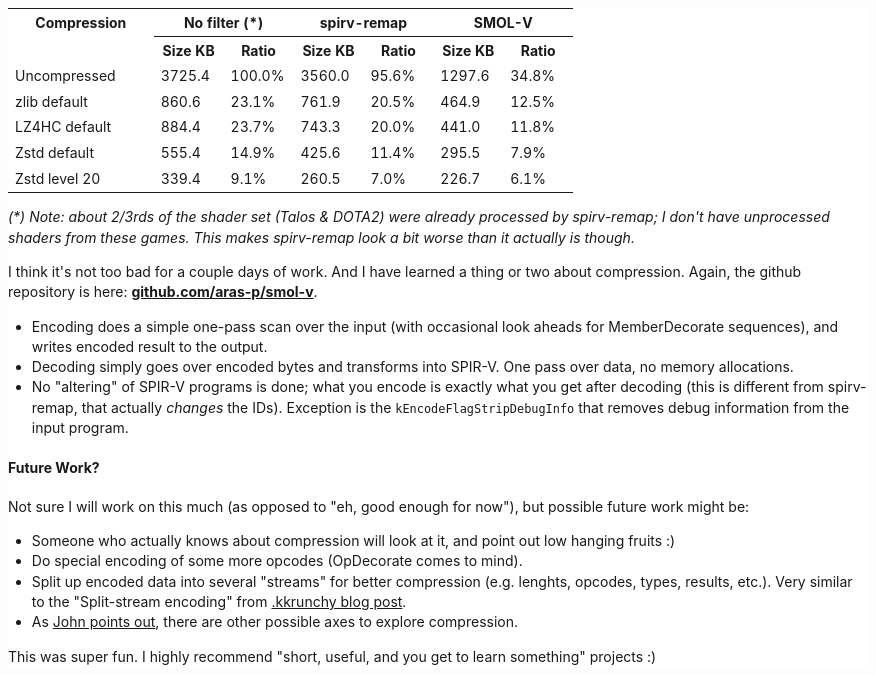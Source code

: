 
<table class="table-cells">
<tr><th rowspan="2" width="25%">Compression</th><th colspan="2">No filter (*)</th><th colspan="2">spirv-remap</th><th colspan="2">SMOL-V</th></tr>
<tr><th width="12%">Size KB</th><th width="12%">Ratio</th><th width="12%">Size KB</th><th width="12%">Ratio</th><th width="12%">Size KB</th><th width="12%">Ratio</th></tr>
<tr><td>Uncompressed</td>	<td class="ar">3725.4</td><td class="ar">100.0%</td>	<td class="ar">3560.0</td><td class="ar">95.6%</td>	<td class="ar">1297.6</td><td class="ar good3">34.8%</td></tr>
<tr><td>zlib default</td>	<td class="ar">860.6</td><td class="ar">23.1%</td>		<td class="ar">761.9</td><td class="ar">20.5%</td>	<td class="ar">464.9</td><td class="ar good2">12.5%</td></tr>
<tr><td>LZ4HC default</td>	<td class="ar">884.4</td><td class="ar">23.7%</td>		<td class="ar">743.3</td><td class="ar">20.0%</td>	<td class="ar">441.0</td><td class="ar good2">11.8%</td></tr>
<tr><td>Zstd default</td>	<td class="ar">555.4</td><td class="ar">14.9%</td>		<td class="ar">425.6</td><td class="ar">11.4%</td>	<td class="ar">295.5</td><td class="ar good1">7.9%</td></tr>
<tr><td>Zstd level 20</td>	<td class="ar">339.4</td><td class="ar">9.1%</td>		<td class="ar">260.5</td><td class="ar good2">7.0%</td>	<td class="ar">226.7</td><td class="ar good1">6.1%</td></tr>
</table>

_(*) Note: about 2/3rds of the shader set (Talos & DOTA2) were already processed by spirv-remap; I don't have unprocessed shaders from these games.
This makes spirv-remap look a bit worse than it actually is though._


I think it's not too bad for a couple days of work. And I have learned a thing or two about compression.
Again, the github repository is here: **[github.com/aras-p/smol-v](https://github.com/aras-p/smol-v)**.


* Encoding does a simple one-pass scan over the input (with occasional look aheads for MemberDecorate sequences), and
writes encoded result to the output.
* Decoding simply goes over encoded bytes and transforms into SPIR-V. One pass over data, no memory allocations.
* No "altering" of SPIR-V programs is done; what you encode is exactly what you get after decoding (this is different from spirv-remap, that
  actually *changes* the IDs). Exception is the `kEncodeFlagStripDebugInfo` that removes debug information from the input program.




#### Future Work?

Not sure I will work on this much (as opposed to "eh, good enough for now"), but possible future work might be:

* Someone who actually knows about compression will look at it, and point out low hanging fruits :)
* Do special encoding of some more opcodes (OpDecorate comes to mind).
* Split up encoded data into several "streams" for better compression (e.g. lenghts, opcodes, types, results, etc.). Very similar
  to the "Split-stream encoding" from [.kkrunchy blog post](https://fgiesen.wordpress.com/2011/01/24/x86-code-compression-in-kkrunchy/).
* As [John points out](https://github.com/KhronosGroup/SPIRV-Tools/issues/382#issuecomment-244433863), there are other possible axes to
  explore compression.


This was super fun. I highly recommend "short, useful, and you get to learn something" projects :)

